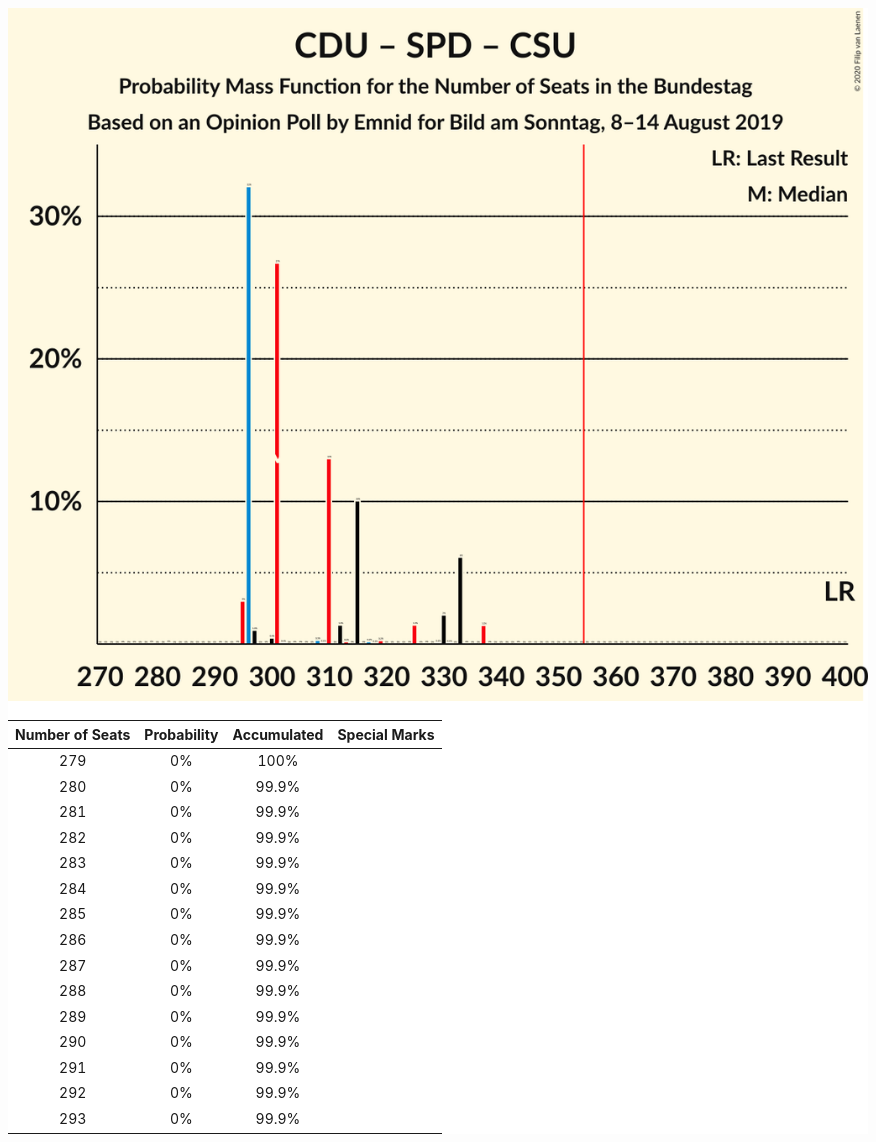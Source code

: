 ![Graph with seats probability mass function not yet produced](2019-08-14-Emnid-coalitions-seats-pmf-cdu–spd–csu.png "Seats Probability Mass Function")

| Number of Seats | Probability | Accumulated | Special Marks |
|:---------------:|:-----------:|:-----------:|:-------------:|
| 279 | 0% | 100% |  |
| 280 | 0% | 99.9% |  |
| 281 | 0% | 99.9% |  |
| 282 | 0% | 99.9% |  |
| 283 | 0% | 99.9% |  |
| 284 | 0% | 99.9% |  |
| 285 | 0% | 99.9% |  |
| 286 | 0% | 99.9% |  |
| 287 | 0% | 99.9% |  |
| 288 | 0% | 99.9% |  |
| 289 | 0% | 99.9% |  |
| 290 | 0% | 99.9% |  |
| 291 | 0% | 99.9% |  |
| 292 | 0% | 99.9% |  |
| 293 | 0% | 99.9% |  |